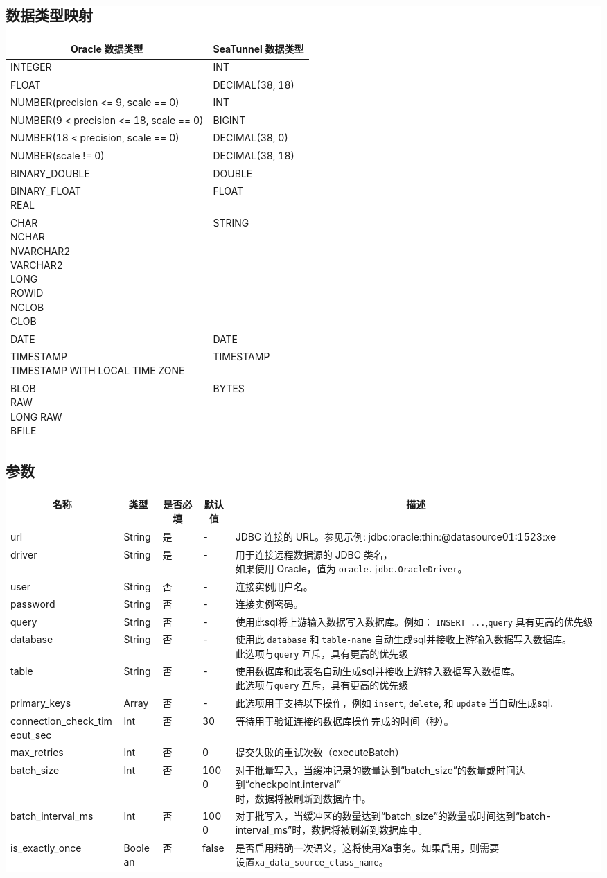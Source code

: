 ## 数据类型映射

|                                   Oracle 数据类型                                   | SeaTunnel 数据类型 |
|--------------------------------------------------------------------------------------|---------------------|
| INTEGER                                                                              | INT                 |
| FLOAT                                                                                | DECIMAL(38, 18)     |
| NUMBER(precision <= 9, scale == 0)                                                   | INT                 |
| NUMBER(9 < precision <= 18, scale == 0)                                              | BIGINT              |
| NUMBER(18 < precision, scale == 0)                                                   | DECIMAL(38, 0)      |
| NUMBER(scale != 0)                                                                   | DECIMAL(38, 18)     |
| BINARY_DOUBLE                                                                        | DOUBLE              |
| BINARY_FLOAT<br/>REAL                                                                | FLOAT               |
| CHAR<br/>NCHAR<br/>NVARCHAR2<br/>VARCHAR2<br/>LONG<br/>ROWID<br/>NCLOB<br/>CLOB<br/> | STRING              |
| DATE                                                                                 | DATE                |
| TIMESTAMP<br/>TIMESTAMP WITH LOCAL TIME ZONE                                         | TIMESTAMP           |
| BLOB<br/>RAW<br/>LONG RAW<br/>BFILE                                                  | BYTES               |

## 参数

|                   名称                    |  类型   | 是否必填 |           默认值            |                                                                                                                  描述                                                                                                                   |
|-------------------------------------------|---------|----------|------------------------------|------------------------------------------------------------------------------------------------------------------------------------------------------------------------------------------------------------------------------------------------|
| url                                       | String  | 是      | -                            | JDBC 连接的 URL。参见示例: jdbc:oracle:thin:@datasource01:1523:xe                                                                                                                                                        |
| driver                                    | String  | 是      | -                            | 用于连接远程数据源的 JDBC 类名，<br/> 如果使用 Oracle，值为 `oracle.jdbc.OracleDriver`。                                                                                                                 |
| user                                      | String  | 否       | -                            | 连接实例用户名。                                                                                                                                                                                                                  |
| password                                  | String  | 否       | -                            | 连接实例密码。                                                                                                                                                                                                                   |
| query                                     | String  | 否       | -                            | 使用此sql将上游输入数据写入数据库。例如： `INSERT ...`,`query` 具有更高的优先级                                                                                                                                           |
| database                                  | String  | 否       | -                            | 使用此 `database` 和 `table-name` 自动生成sql并接收上游输入数据写入数据库。<br/>此选项与`query` 互斥，具有更高的优先级                                                       |
| table                                     | String  | 否       | -                            | 使用数据库和此表名自动生成sql并接收上游输入数据写入数据库。<br/>此选项与`query` 互斥，具有更高的优先级                                                           |
| primary_keys                              | Array   | 否       | -                            | 此选项用于支持以下操作，例如 `insert`, `delete`, 和 `update` 当自动生成sql.                                                                                                                                    |
| connection_check_timeout_sec              | Int     | 否       | 30                           | 等待用于验证连接的数据库操作完成的时间（秒）。                                                                                                                                            |
| max_retries                               | Int     | 否       | 0                            | 提交失败的重试次数（executeBatch）                                                                                                                                                                                          |
| batch_size                                | Int     | 否       | 1000                         | 对于批量写入，当缓冲记录的数量达到“batch_size”的数量或时间达到“checkpoint.interval”<br/>时，数据将被刷新到数据库中。                                                                  |
| batch_interval_ms                         | Int     | 否       | 1000                         | 对于批写入，当缓冲区的数量达到“batch_size”的数量或时间达到“batch-interval_ms”时，数据将被刷新到数据库中。                                                                           |
| is_exactly_once                           | Boolean | 否       | false                        | 是否启用精确一次语义，这将使用Xa事务。如果启用，则需要<br/>设置`xa_data_source_class_name`。                                                                                                              |